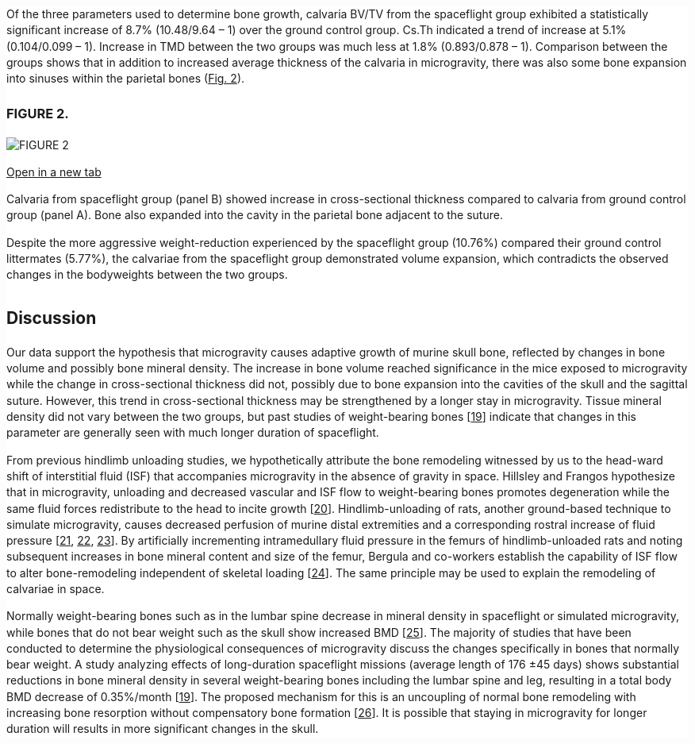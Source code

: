 Of the three parameters used to determine bone growth, calvaria BV/TV from the spaceflight group exhibited a statistically significant increase of 8.7% (10.48/9.64 – 1) over the ground control group. Cs.Th indicated a trend of increase at 5.1% (0.104/0.099 – 1). Increase in TMD between the two groups was much less at 1.8% (0.893/0.878 – 1). Comparison between the groups shows that in addition to increased average thickness of the calvaria in microgravity, there was also some bone expansion into sinuses within the parietal bones ([Fig. 2](#F2)).

### FIGURE 2.

![FIGURE 2](https://cdn.ncbi.nlm.nih.gov/pmc/blobs/1685/4110898/6c0b4db67e1d/nihms601415f2.jpg)

[Open in a new tab](figure/F2/)

Calvaria from spaceflight group (panel B) showed increase in cross-sectional thickness compared to calvaria from ground control group (panel A). Bone also expanded into the cavity in the parietal bone adjacent to the suture.

Despite the more aggressive weight-reduction experienced by the spaceflight group (10.76%) compared their ground control littermates (5.77%), the calvariae from the spaceflight group demonstrated volume expansion, which contradicts the observed changes in the bodyweights between the two groups.

## Discussion

Our data support the hypothesis that microgravity causes adaptive growth of murine skull bone, reflected by changes in bone volume and possibly bone mineral density. The increase in bone volume reached significance in the mice exposed to microgravity while the change in cross-sectional thickness did not, possibly due to bone expansion into the cavities of the skull and the sagittal suture. However, this trend in cross-sectional thickness may be strengthened by a longer stay in microgravity. Tissue mineral density did not vary between the two groups, but past studies of weight-bearing bones [[19](#R19)] indicate that changes in this parameter are generally seen with much longer duration of spaceflight.

From previous hindlimb unloading studies, we hypothetically attribute the bone remodeling witnessed by us to the head-ward shift of interstitial fluid (ISF) that accompanies microgravity in the absence of gravity in space. Hillsley and Frangos hypothesize that in microgravity, unloading and decreased vascular and ISF flow to weight-bearing bones promotes degeneration while the same fluid forces redistribute to the head to incite growth [[20](#R20)]. Hindlimb-unloading of rats, another ground-based technique to simulate microgravity, causes decreased perfusion of murine distal extremities and a corresponding rostral increase of fluid pressure [[21](#R21), [22](#R22), [23](#R23)]. By artificially incrementing intramedullary fluid pressure in the femurs of hindlimb-unloaded rats and noting subsequent increases in bone mineral content and size of the femur, Bergula and co-workers establish the capability of ISF flow to alter bone-remodeling independent of skeletal loading [[24](#R24)]. The same principle may be used to explain the remodeling of calvariae in space.

Normally weight-bearing bones such as in the lumbar spine decrease in mineral density in spaceflight or simulated microgravity, while bones that do not bear weight such as the skull show increased BMD [[25](#R25)]. The majority of studies that have been conducted to determine the physiological consequences of microgravity discuss the changes specifically in bones that normally bear weight. A study analyzing effects of long-duration spaceflight missions (average length of 176 ±45 days) shows substantial reductions in bone mineral density in several weight-bearing bones including the lumbar spine and leg, resulting in a total body BMD decrease of 0.35%/month [[19](#R19)]. The proposed mechanism for this is an uncoupling of normal bone remodeling with increasing bone resorption without compensatory bone formation [[26](#R26)]. It is possible that staying in microgravity for longer duration will results in more significant changes in the skull.

